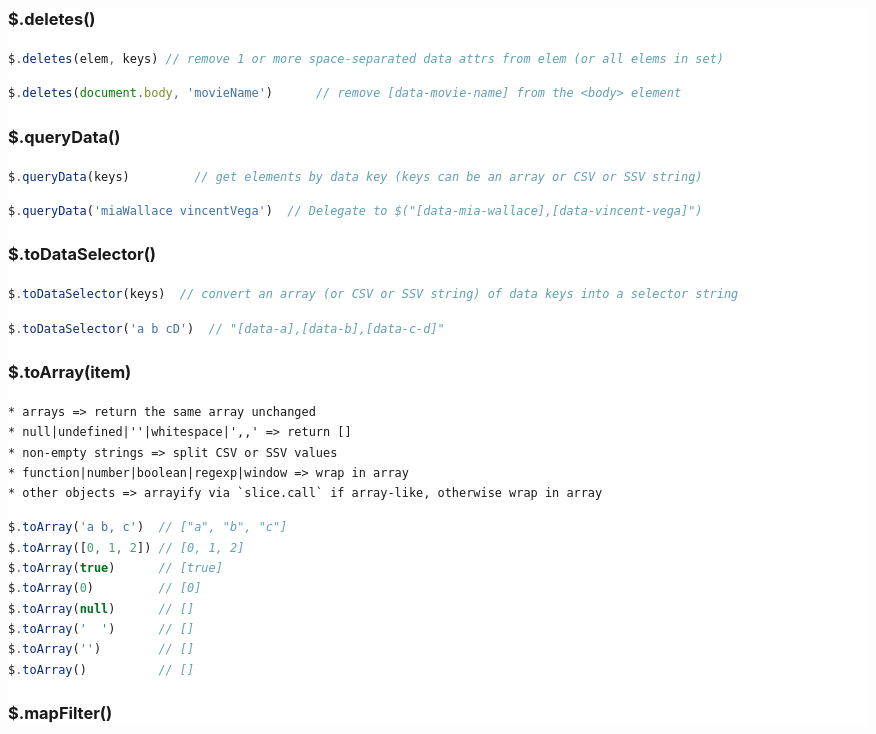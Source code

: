 
### $.deletes()

```js
$.deletes(elem, keys) // remove 1 or more space-separated data attrs from elem (or all elems in set)
```

```js
$.deletes(document.body, 'movieName')      // remove [data-movie-name] from the <body> element
```

### $.queryData()

```js
$.queryData(keys)         // get elements by data key (keys can be an array or CSV or SSV string)
```

```js
$.queryData('miaWallace vincentVega')  // Delegate to $("[data-mia-wallace],[data-vincent-vega]")
```


### $.toDataSelector()

```js
$.toDataSelector(keys)  // convert an array (or CSV or SSV string) of data keys into a selector string
```

```js
$.toDataSelector('a b cD')  // "[data-a],[data-b],[data-c-d]"
```

### $.toArray(item)

```
* arrays => return the same array unchanged
* null|undefined|''|whitespace|',,' => return []
* non-empty strings => split CSV or SSV values
* function|number|boolean|regexp|window => wrap in array
* other objects => arrayify via `slice.call` if array-like, otherwise wrap in array
```

```js
$.toArray('a b, c')  // ["a", "b", "c"]
$.toArray([0, 1, 2]) // [0, 1, 2]
$.toArray(true)      // [true]
$.toArray(0)         // [0]
$.toArray(null)      // []
$.toArray('  ')      // []
$.toArray('')        // []
$.toArray()          // []
```

### $.mapFilter()
